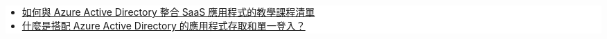 * [如何與 Azure Active Directory 整合 SaaS 應用程式的教學課程清單](tutorial-list.md)
* [什麼是搭配 Azure Active Directory 的應用程式存取和單一登入？](../manage-apps/what-is-single-sign-on.md)





[1]: ./media/factset-tutorial/tutorial_general_01.png
[2]: ./media/factset-tutorial/tutorial_general_02.png
[3]: ./media/factset-tutorial/tutorial_general_03.png
[4]: ./media/factset-tutorial/tutorial_general_04.png

[100]: ./media/factset-tutorial/tutorial_general_100.png

[200]: ./media/factset-tutorial/tutorial_general_200.png
[201]: ./media/factset-tutorial/tutorial_general_201.png
[202]: ./media/factset-tutorial/tutorial_general_202.png
[203]: ./media/factset-tutorial/tutorial_general_203.png

